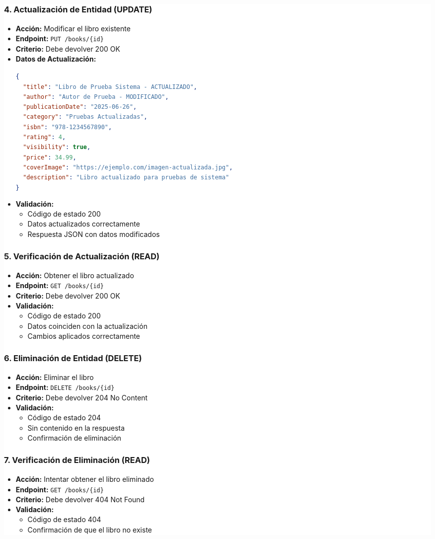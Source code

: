 ### **4. Actualización de Entidad (UPDATE)**
- **Acción:** Modificar el libro existente
- **Endpoint:** `PUT /books/{id}`
- **Criterio:** Debe devolver 200 OK
- **Datos de Actualización:**
  ```json
  {
    "title": "Libro de Prueba Sistema - ACTUALIZADO",
    "author": "Autor de Prueba - MODIFICADO",
    "publicationDate": "2025-06-26",
    "category": "Pruebas Actualizadas",
    "isbn": "978-1234567890",
    "rating": 4,
    "visibility": true,
    "price": 34.99,
    "coverImage": "https://ejemplo.com/imagen-actualizada.jpg",
    "description": "Libro actualizado para pruebas de sistema"
  }
  ```
- **Validación:**
  - Código de estado 200
  - Datos actualizados correctamente
  - Respuesta JSON con datos modificados

### **5. Verificación de Actualización (READ)**
- **Acción:** Obtener el libro actualizado
- **Endpoint:** `GET /books/{id}`
- **Criterio:** Debe devolver 200 OK
- **Validación:**
  - Código de estado 200
  - Datos coinciden con la actualización
  - Cambios aplicados correctamente

### **6. Eliminación de Entidad (DELETE)**
- **Acción:** Eliminar el libro
- **Endpoint:** `DELETE /books/{id}`
- **Criterio:** Debe devolver 204 No Content
- **Validación:**
  - Código de estado 204
  - Sin contenido en la respuesta
  - Confirmación de eliminación

### **7. Verificación de Eliminación (READ)**
- **Acción:** Intentar obtener el libro eliminado
- **Endpoint:** `GET /books/{id}`
- **Criterio:** Debe devolver 404 Not Found
- **Validación:**
  - Código de estado 404
  - Confirmación de que el libro no existe
